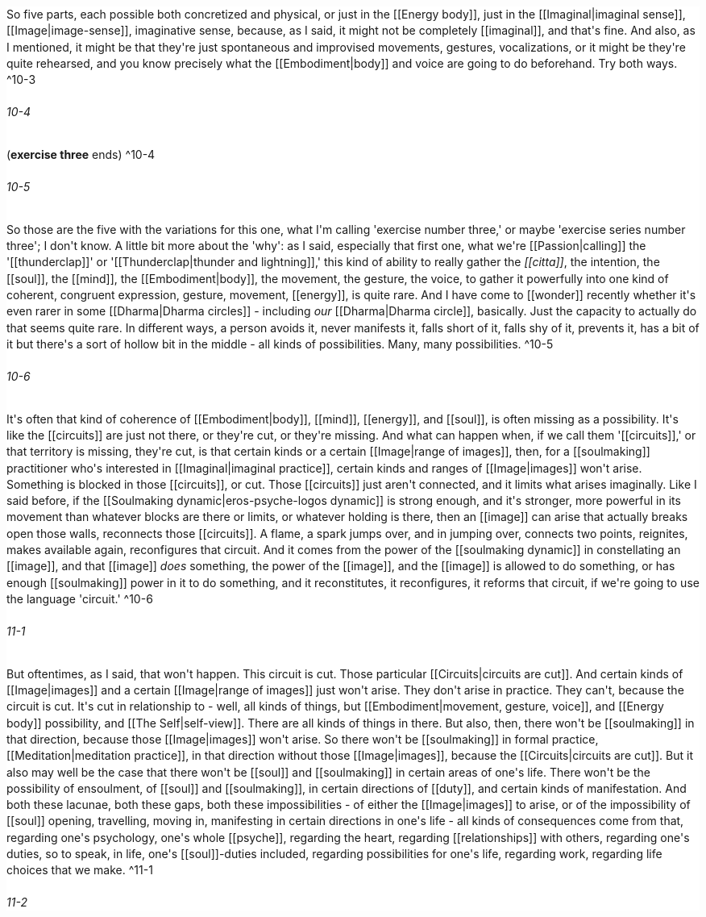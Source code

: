 So five parts, each possible both concretized and physical, or just in the [[Energy body]], just in the [[Imaginal|imaginal sense]], [[Image|image-sense]], imaginative sense, because, as I said, it might not be completely [[imaginal]], and that's fine. And also, as I mentioned, it might be that they're just spontaneous and improvised movements, gestures, vocalizations, or it might be they're quite rehearsed, and you know precisely what the [[Embodiment|body]] and voice are going to do beforehand. Try both ways. ^10-3
###### 10-4
(**exercise three** ends) ^10-4
###### 10-5
So those are the five with the variations for this one, what I'm calling 'exercise number three,' or maybe 'exercise series number three'; I don't know. A little bit more about the 'why': as I said, especially that first one, what we're [[Passion|calling]] the '[[thunderclap]]' or '[[Thunderclap|thunder and lightning]],' this kind of ability to really gather the _[[citta]]_, the intention, the [[soul]], the [[mind]], the [[Embodiment|body]], the movement, the gesture, the voice, to gather it powerfully into one kind of coherent, congruent expression, gesture, movement, [[energy]], is quite rare. And I have come to [[wonder]] recently whether it's even rarer in some [[Dharma|Dharma circles]] - including _our_ [[Dharma|Dharma circle]], basically. Just the capacity to actually do that seems quite rare. In different ways, a person avoids it, never manifests it, falls short of it, falls shy of it, prevents it, has a bit of it but there's a sort of hollow bit in the middle - all kinds of possibilities. Many, many possibilities. ^10-5
###### 10-6
It's often that kind of coherence of [[Embodiment|body]], [[mind]], [[energy]], and [[soul]], is often missing as a possibility. It's like the [[circuits]] are just not there, or they're cut, or they're missing. And what can happen when, if we call them '[[circuits]],' or that territory is missing, they're cut, is that certain kinds or a certain [[Image|range of images]], then, for a [[soulmaking]] practitioner who's interested in [[Imaginal|imaginal practice]], certain kinds and ranges of [[Image|images]] won't arise. Something is blocked in those [[circuits]], or cut. Those [[circuits]] just aren't connected, and it limits what arises imaginally. Like I said before, if the [[Soulmaking dynamic|eros-psyche-logos dynamic]] is strong enough, and it's stronger, more powerful in its movement than whatever blocks are there or limits, or whatever holding is there, then an [[image]] can arise that actually breaks open those walls, reconnects those [[circuits]]. A flame, a spark jumps over, and in jumping over, connects two points, reignites, makes available again, reconfigures that circuit. And it comes from the power of the [[soulmaking dynamic]] in constellating an [[image]], and that [[image]] _does_ something, the power of the [[image]], and the [[image]] is allowed to do something, or has enough [[soulmaking]] power in it to do something, and it reconstitutes, it reconfigures, it reforms that circuit, if we're going to use the language 'circuit.' ^10-6
###### 11-1
But oftentimes, as I said, that won't happen. This circuit is cut. Those particular [[Circuits|circuits are cut]]. And certain kinds of [[Image|images]] and a certain [[Image|range of images]] just won't arise. They don't arise in practice. They can't, because the circuit is cut. It's cut in relationship to - well, all kinds of things, but [[Embodiment|movement, gesture, voice]], and [[Energy body]] possibility, and [[The Self|self-view]]. There are all kinds of things in there. But also, then, there won't be [[soulmaking]] in that direction, because those [[Image|images]] won't arise. So there won't be [[soulmaking]] in formal practice, [[Meditation|meditation practice]], in that direction without those [[Image|images]], because the [[Circuits|circuits are cut]]. But it also may well be the case that there won't be [[soul]] and [[soulmaking]] in certain areas of one's life. There won't be the possibility of ensoulment, of [[soul]] and [[soulmaking]], in certain directions of [[duty]], and certain kinds of manifestation. And both these lacunae, both these gaps, both these impossibilities - of either the [[Image|images]] to arise, or of the impossibility of [[soul]] opening, travelling, moving in, manifesting in certain directions in one's life - all kinds of consequences come from that, regarding one's psychology, one's whole [[psyche]], regarding the heart, regarding [[relationships]] with others, regarding one's duties, so to speak, in life, one's [[soul]]-duties included, regarding possibilities for one's life, regarding work, regarding life choices that we make. ^11-1
###### 11-2